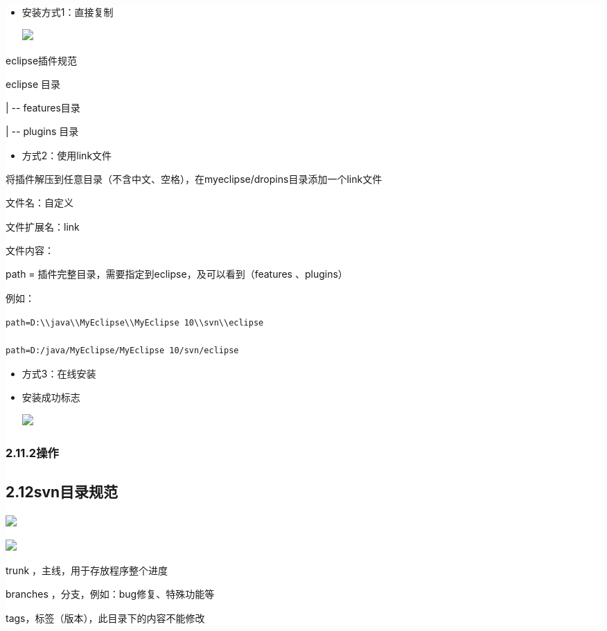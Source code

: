 - 安装方式1：直接复制

    ![](http://upload-images.jianshu.io/upload_images/1540531-bfb382881ad82ed0.png?imageMogr2/auto-orient/strip%7CimageView2/2/w/1240)

 eclipse插件规范

  eclipse 目录

   | -- features目录

   | -- plugins 目录

- 方式2：使用link文件

 将插件解压到任意目录（不含中文、空格），在myeclipse/dropins目录添加一个link文件

  文件名：自定义

  文件扩展名：link

  文件内容：

   path = 插件完整目录，需要指定到eclipse，及可以看到（features 、plugins）

   例如：

    path=D:\\java\\MyEclipse\\MyEclipse 10\\svn\\eclipse

    path=D:/java/MyEclipse/MyEclipse 10/svn/eclipse

- 方式3：在线安装

- 安装成功标志

    ![](http://upload-images.jianshu.io/upload_images/1540531-f834aa745e03a902.png?imageMogr2/auto-orient/strip%7CimageView2/2/w/1240)

### 2.11.2操作

## 2.12svn目录规范

![](http://upload-images.jianshu.io/upload_images/1540531-17ee1fb6f2db8d19.png?imageMogr2/auto-orient/strip%7CimageView2/2/w/1240)

![](http://upload-images.jianshu.io/upload_images/1540531-de8f06a36b40a6a8.png?imageMogr2/auto-orient/strip%7CimageView2/2/w/1240)

trunk  ，主线，用于存放程序整个进度

branches ，分支，例如：bug修复、特殊功能等

tags，标签（版本），此目录下的内容不能修改